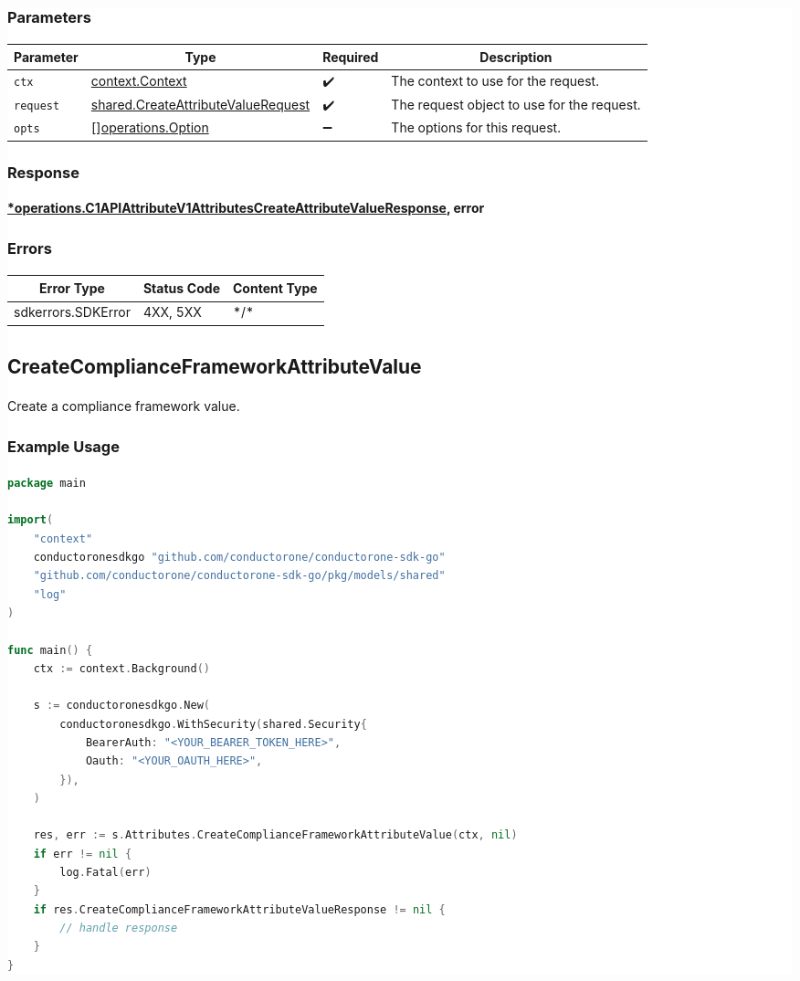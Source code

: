### Parameters

| Parameter                                                                                    | Type                                                                                         | Required                                                                                     | Description                                                                                  |
| -------------------------------------------------------------------------------------------- | -------------------------------------------------------------------------------------------- | -------------------------------------------------------------------------------------------- | -------------------------------------------------------------------------------------------- |
| `ctx`                                                                                        | [context.Context](https://pkg.go.dev/context#Context)                                        | :heavy_check_mark:                                                                           | The context to use for the request.                                                          |
| `request`                                                                                    | [shared.CreateAttributeValueRequest](../../pkg/models/shared/createattributevaluerequest.md) | :heavy_check_mark:                                                                           | The request object to use for the request.                                                   |
| `opts`                                                                                       | [][operations.Option](../../pkg/models/operations/option.md)                                 | :heavy_minus_sign:                                                                           | The options for this request.                                                                |

### Response

**[*operations.C1APIAttributeV1AttributesCreateAttributeValueResponse](../../pkg/models/operations/c1apiattributev1attributescreateattributevalueresponse.md), error**

### Errors

| Error Type         | Status Code        | Content Type       |
| ------------------ | ------------------ | ------------------ |
| sdkerrors.SDKError | 4XX, 5XX           | \*/\*              |

## CreateComplianceFrameworkAttributeValue

Create a compliance framework value.

### Example Usage


```go
package main

import(
	"context"
	conductoronesdkgo "github.com/conductorone/conductorone-sdk-go"
	"github.com/conductorone/conductorone-sdk-go/pkg/models/shared"
	"log"
)

func main() {
    ctx := context.Background()

    s := conductoronesdkgo.New(
        conductoronesdkgo.WithSecurity(shared.Security{
            BearerAuth: "<YOUR_BEARER_TOKEN_HERE>",
            Oauth: "<YOUR_OAUTH_HERE>",
        }),
    )

    res, err := s.Attributes.CreateComplianceFrameworkAttributeValue(ctx, nil)
    if err != nil {
        log.Fatal(err)
    }
    if res.CreateComplianceFrameworkAttributeValueResponse != nil {
        // handle response
    }
}
```
